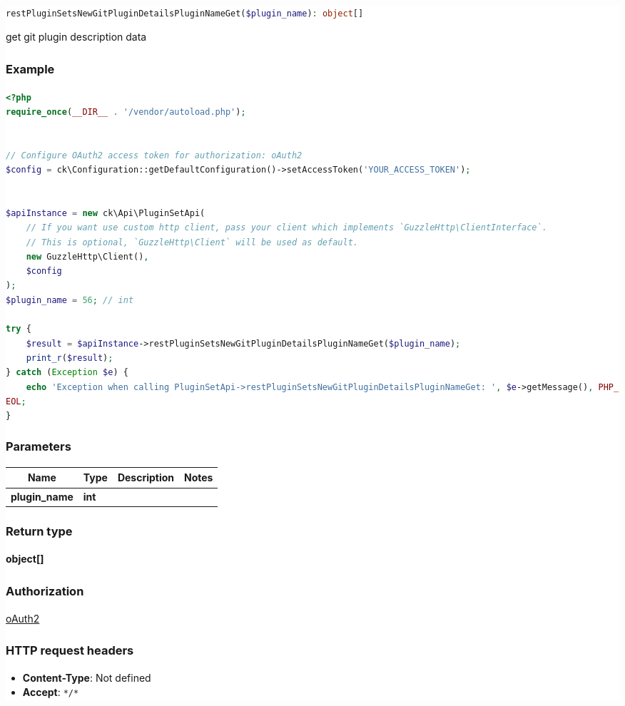 ```php
restPluginSetsNewGitPluginDetailsPluginNameGet($plugin_name): object[]
```

get git plugin description data

### Example

```php
<?php
require_once(__DIR__ . '/vendor/autoload.php');


// Configure OAuth2 access token for authorization: oAuth2
$config = ck\Configuration::getDefaultConfiguration()->setAccessToken('YOUR_ACCESS_TOKEN');


$apiInstance = new ck\Api\PluginSetApi(
    // If you want use custom http client, pass your client which implements `GuzzleHttp\ClientInterface`.
    // This is optional, `GuzzleHttp\Client` will be used as default.
    new GuzzleHttp\Client(),
    $config
);
$plugin_name = 56; // int

try {
    $result = $apiInstance->restPluginSetsNewGitPluginDetailsPluginNameGet($plugin_name);
    print_r($result);
} catch (Exception $e) {
    echo 'Exception when calling PluginSetApi->restPluginSetsNewGitPluginDetailsPluginNameGet: ', $e->getMessage(), PHP_EOL;
}
```

### Parameters

| Name | Type | Description  | Notes |
| ------------- | ------------- | ------------- | ------------- |
| **plugin_name** | **int**|  | |

### Return type

**object[]**

### Authorization

[oAuth2](../../README.md#oAuth2)

### HTTP request headers

- **Content-Type**: Not defined
- **Accept**: `*/*`
